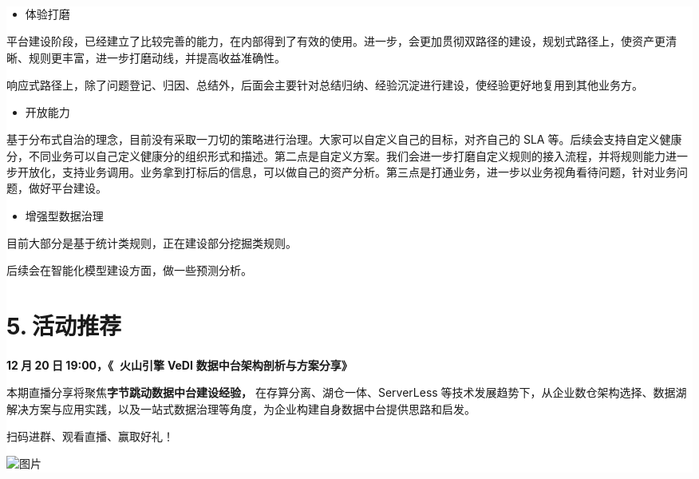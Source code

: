 *   体验打磨

平台建设阶段，已经建立了比较完善的能力，在内部得到了有效的使用。进一步，会更加贯彻双路径的建设，规划式路径上，使资产更清晰、规则更丰富，进一步打磨动线，并提高收益准确性。

响应式路径上，除了问题登记、归因、总结外，后面会主要针对总结归纳、经验沉淀进行建设，使经验更好地复用到其他业务方。

*   开放能力

基于分布式自治的理念，目前没有采取一刀切的策略进行治理。大家可以自定义自己的目标，对齐自己的 SLA 等。后续会支持自定义健康分，不同业务可以自己定义健康分的组织形式和描述。第二点是自定义方案。我们会进一步打磨自定义规则的接入流程，并将规则能力进一步开放化，支持业务调用。业务拿到打标后的信息，可以做自己的资产分析。第三点是打通业务，进一步以业务视角看待问题，针对业务问题，做好平台建设。

*   增强型数据治理

目前大部分是基于统计类规则，正在建设部分挖掘类规则。

后续会在智能化模型建设方面，做一些预测分析。

5\. 活动推荐
========

**12 月 20 日 19:00，《**  **火山引擎** **VeDI** **数据中台架构剖析与方案分享》**

本期直播分享将聚焦**字节跳动数据中台建设经验，** 在存算分离、湖仓一体、ServerLess 等技术发展趋势下，从企业数仓架构选择、数据湖解决方案与应用实践，以及一站式数据治理等角度，为企业构建自身数据中台提供思路和启发。

扫码进群、观看直播、赢取好礼！

![图片](/images/jueJin/e2650487cba54c0.png)